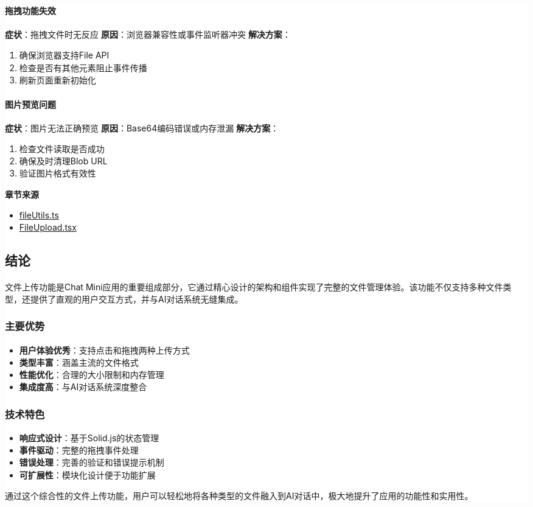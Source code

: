 #### 拖拽功能失效
**症状**：拖拽文件时无反应
**原因**：浏览器兼容性或事件监听器冲突
**解决方案**：
1. 确保浏览器支持File API
2. 检查是否有其他元素阻止事件传播
3. 刷新页面重新初始化

#### 图片预览问题
**症状**：图片无法正确预览
**原因**：Base64编码错误或内存泄漏
**解决方案**：
1. 检查文件读取是否成功
2. 确保及时清理Blob URL
3. 验证图片格式有效性

**章节来源**
- [fileUtils.ts](file://src/utils/fileUtils.ts#L34-L88)
- [FileUpload.tsx](file://src/components/FileUpload.tsx#L41-L81)

## 结论

文件上传功能是Chat Mini应用的重要组成部分，它通过精心设计的架构和组件实现了完整的文件管理体验。该功能不仅支持多种文件类型，还提供了直观的用户交互方式，并与AI对话系统无缝集成。

### 主要优势
- **用户体验优秀**：支持点击和拖拽两种上传方式
- **类型丰富**：涵盖主流的文件格式
- **性能优化**：合理的大小限制和内存管理
- **集成度高**：与AI对话系统深度整合

### 技术特色
- **响应式设计**：基于Solid.js的状态管理
- **事件驱动**：完整的拖拽事件处理
- **错误处理**：完善的验证和错误提示机制
- **可扩展性**：模块化设计便于功能扩展

通过这个综合性的文件上传功能，用户可以轻松地将各种类型的文件融入到AI对话中，极大地提升了应用的功能性和实用性。